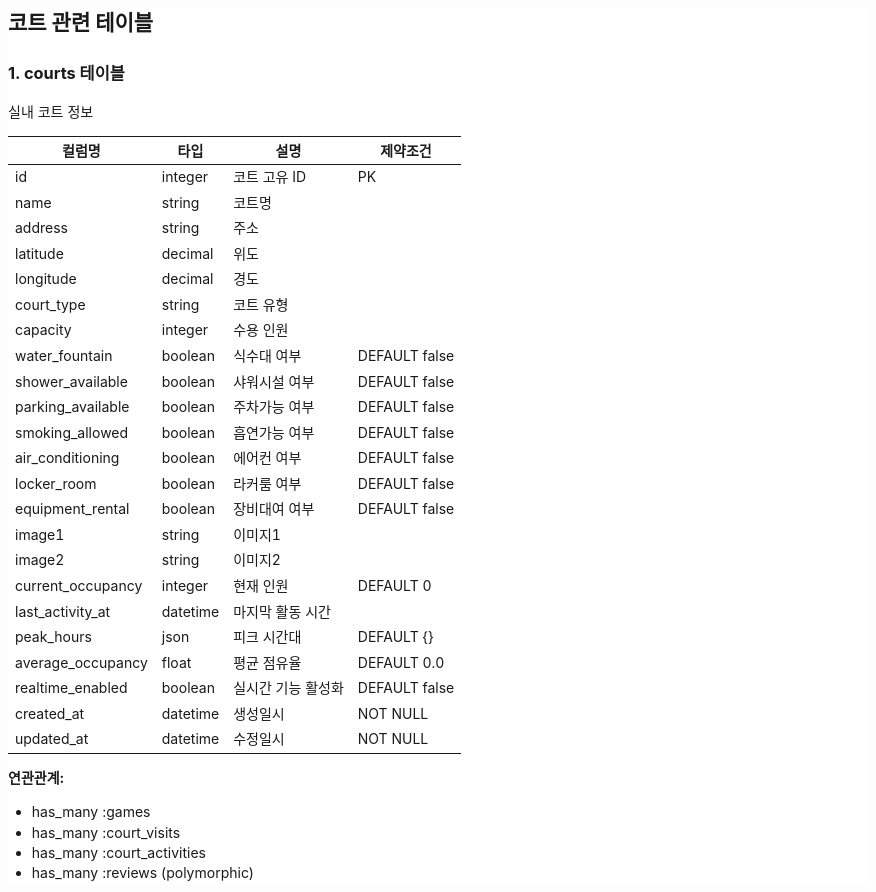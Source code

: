 
## 코트 관련 테이블

### 1. courts 테이블
실내 코트 정보

| 컬럼명 | 타입 | 설명 | 제약조건 |
|--------|------|------|----------|
| id | integer | 코트 고유 ID | PK |
| name | string | 코트명 | |
| address | string | 주소 | |
| latitude | decimal | 위도 | |
| longitude | decimal | 경도 | |
| court_type | string | 코트 유형 | |
| capacity | integer | 수용 인원 | |
| water_fountain | boolean | 식수대 여부 | DEFAULT false |
| shower_available | boolean | 샤워시설 여부 | DEFAULT false |
| parking_available | boolean | 주차가능 여부 | DEFAULT false |
| smoking_allowed | boolean | 흡연가능 여부 | DEFAULT false |
| air_conditioning | boolean | 에어컨 여부 | DEFAULT false |
| locker_room | boolean | 라커룸 여부 | DEFAULT false |
| equipment_rental | boolean | 장비대여 여부 | DEFAULT false |
| image1 | string | 이미지1 | |
| image2 | string | 이미지2 | |
| current_occupancy | integer | 현재 인원 | DEFAULT 0 |
| last_activity_at | datetime | 마지막 활동 시간 | |
| peak_hours | json | 피크 시간대 | DEFAULT {} |
| average_occupancy | float | 평균 점유율 | DEFAULT 0.0 |
| realtime_enabled | boolean | 실시간 기능 활성화 | DEFAULT false |
| created_at | datetime | 생성일시 | NOT NULL |
| updated_at | datetime | 수정일시 | NOT NULL |

**연관관계:**
- has_many :games
- has_many :court_visits
- has_many :court_activities
- has_many :reviews (polymorphic)
